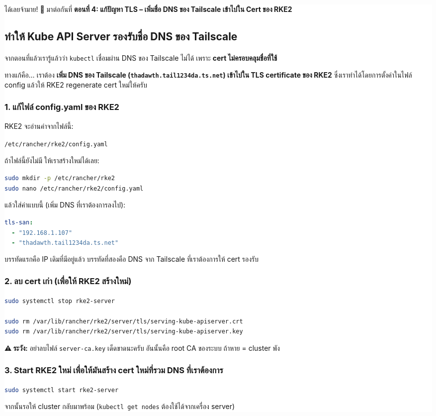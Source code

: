 ได้เลยจ้ามาย! 🔧
มาต่อกันที่ **ตอนที่ 4: แก้ปัญหา TLS – เพิ่มชื่อ DNS ของ Tailscale เข้าไปใน Cert ของ RKE2**

## ทำให้ Kube API Server รองรับชื่อ DNS ของ Tailscale

จากตอนที่แล้วเรารู้แล้วว่า `kubectl` เชื่อมผ่าน DNS ของ Tailscale ไม่ได้ เพราะ **cert ไม่ครอบคลุมชื่อที่ใช้**

ทางแก้คือ…
เราต้อง **เพิ่ม DNS ของ Tailscale (`thadawth.tail1234da.ts.net`) เข้าไปใน TLS certificate ของ RKE2**
ซึ่งเราทำได้โดยการตั้งค่าในไฟล์ config แล้วให้ RKE2 regenerate cert ใหม่ให้ครับ

### 1. แก้ไฟล์ config.yaml ของ RKE2

RKE2 จะอ่านค่าจากไฟล์นี้:

```
/etc/rancher/rke2/config.yaml
```

ถ้าไฟล์นี้ยังไม่มี ให้เราสร้างใหม่ได้เลย:

```bash
sudo mkdir -p /etc/rancher/rke2
sudo nano /etc/rancher/rke2/config.yaml
```

แล้วใส่ค่าแบบนี้ (เพิ่ม DNS ที่เราต้องการลงไป):

```yaml
tls-san:
  - "192.168.1.107"
  - "thadawth.tail1234da.ts.net"
```

บรรทัดแรกคือ IP เดิมที่มีอยู่แล้ว บรรทัดที่สองคือ DNS จาก Tailscale ที่เราต้องการให้ cert รองรับ

### 2. ลบ cert เก่า (เพื่อให้ RKE2 สร้างใหม่)

```bash
sudo systemctl stop rke2-server

sudo rm /var/lib/rancher/rke2/server/tls/serving-kube-apiserver.crt
sudo rm /var/lib/rancher/rke2/server/tls/serving-kube-apiserver.key
```

**⚠️ ระวัง:** อย่าลบไฟล์ `server-ca.key` เด็ดขาดนะครับ อันนั้นคือ root CA ของระบบ ถ้าหาย = cluster พัง

### 3. Start RKE2 ใหม่ เพื่อให้มันสร้าง cert ใหม่ที่รวม DNS ที่เราต้องการ

```bash
sudo systemctl start rke2-server
```

จากนั้นรอให้ cluster กลับมาพร้อม (`kubectl get nodes` ต้องใช้ได้จากเครื่อง server)
